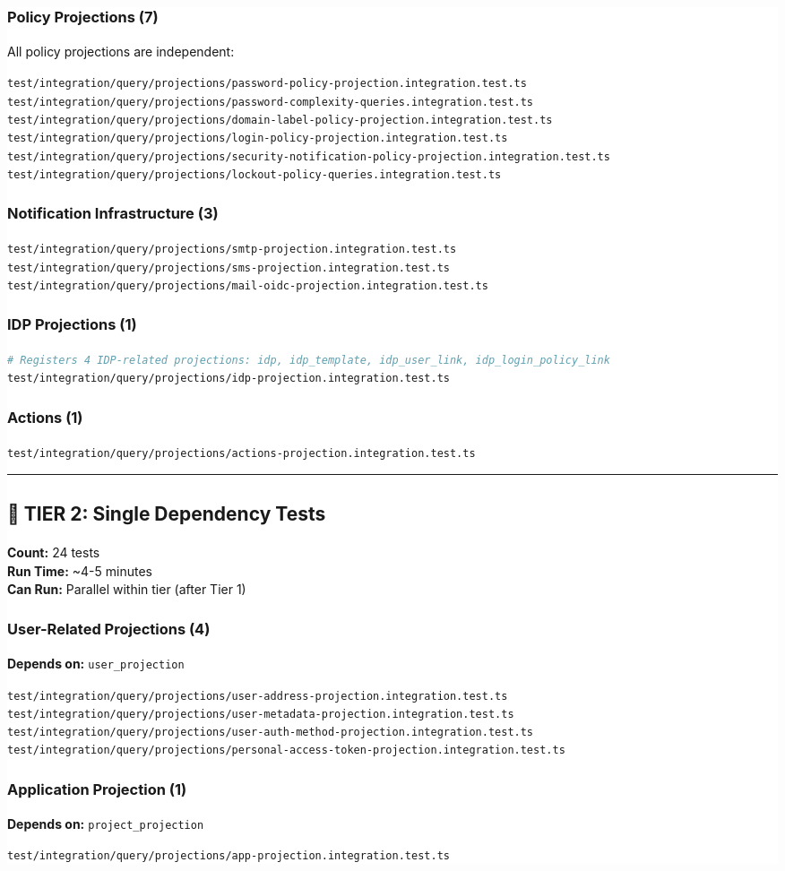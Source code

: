 ### Policy Projections (7)
All policy projections are independent:

```bash
test/integration/query/projections/password-policy-projection.integration.test.ts
test/integration/query/projections/password-complexity-queries.integration.test.ts
test/integration/query/projections/domain-label-policy-projection.integration.test.ts
test/integration/query/projections/login-policy-projection.integration.test.ts
test/integration/query/projections/security-notification-policy-projection.integration.test.ts
test/integration/query/projections/lockout-policy-queries.integration.test.ts
```

### Notification Infrastructure (3)
```bash
test/integration/query/projections/smtp-projection.integration.test.ts
test/integration/query/projections/sms-projection.integration.test.ts
test/integration/query/projections/mail-oidc-projection.integration.test.ts
```

### IDP Projections (1)
```bash
# Registers 4 IDP-related projections: idp, idp_template, idp_user_link, idp_login_policy_link
test/integration/query/projections/idp-projection.integration.test.ts
```

### Actions (1)
```bash
test/integration/query/projections/actions-projection.integration.test.ts
```

---

## 🥈 TIER 2: Single Dependency Tests

**Count:** 24 tests  
**Run Time:** ~4-5 minutes  
**Can Run:** Parallel within tier (after Tier 1)

### User-Related Projections (4)
**Depends on:** `user_projection`

```bash
test/integration/query/projections/user-address-projection.integration.test.ts
test/integration/query/projections/user-metadata-projection.integration.test.ts
test/integration/query/projections/user-auth-method-projection.integration.test.ts
test/integration/query/projections/personal-access-token-projection.integration.test.ts
```

### Application Projection (1)
**Depends on:** `project_projection`

```bash
test/integration/query/projections/app-projection.integration.test.ts
```
